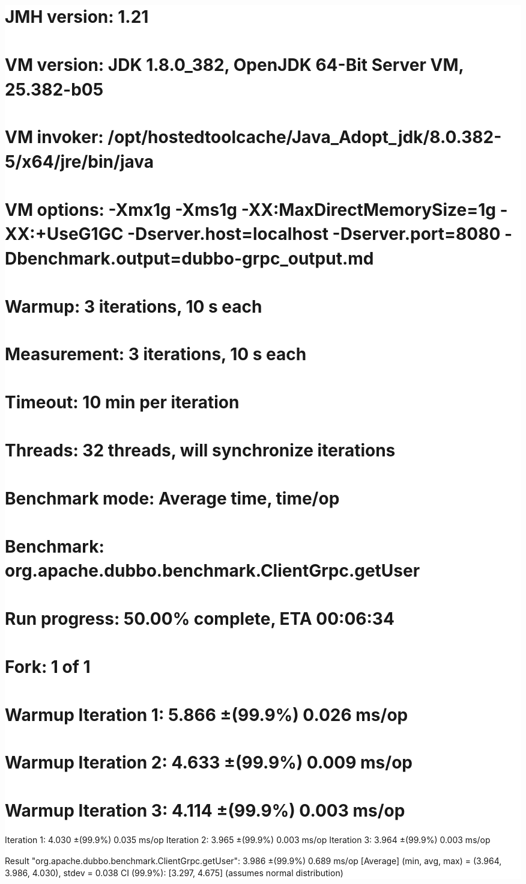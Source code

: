 
# JMH version: 1.21
# VM version: JDK 1.8.0_382, OpenJDK 64-Bit Server VM, 25.382-b05
# VM invoker: /opt/hostedtoolcache/Java_Adopt_jdk/8.0.382-5/x64/jre/bin/java
# VM options: -Xmx1g -Xms1g -XX:MaxDirectMemorySize=1g -XX:+UseG1GC -Dserver.host=localhost -Dserver.port=8080 -Dbenchmark.output=dubbo-grpc_output.md
# Warmup: 3 iterations, 10 s each
# Measurement: 3 iterations, 10 s each
# Timeout: 10 min per iteration
# Threads: 32 threads, will synchronize iterations
# Benchmark mode: Average time, time/op
# Benchmark: org.apache.dubbo.benchmark.ClientGrpc.getUser

# Run progress: 50.00% complete, ETA 00:06:34
# Fork: 1 of 1
# Warmup Iteration   1: 5.866 ±(99.9%) 0.026 ms/op
# Warmup Iteration   2: 4.633 ±(99.9%) 0.009 ms/op
# Warmup Iteration   3: 4.114 ±(99.9%) 0.003 ms/op
Iteration   1: 4.030 ±(99.9%) 0.035 ms/op
Iteration   2: 3.965 ±(99.9%) 0.003 ms/op
Iteration   3: 3.964 ±(99.9%) 0.003 ms/op


Result "org.apache.dubbo.benchmark.ClientGrpc.getUser":
  3.986 ±(99.9%) 0.689 ms/op [Average]
  (min, avg, max) = (3.964, 3.986, 4.030), stdev = 0.038
  CI (99.9%): [3.297, 4.675] (assumes normal distribution)
